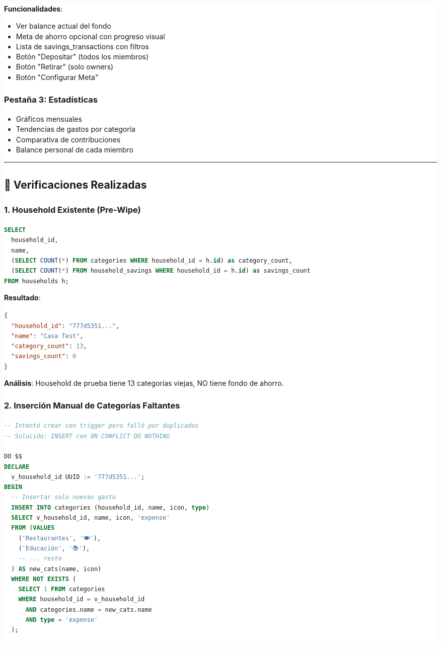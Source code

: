 **Funcionalidades**:
- Ver balance actual del fondo
- Meta de ahorro opcional con progreso visual
- Lista de savings_transactions con filtros
- Botón "Depositar" (todos los miembros)
- Botón "Retirar" (solo owners)
- Botón "Configurar Meta"

### Pestaña 3: Estadísticas
- Gráficos mensuales
- Tendencias de gastos por categoría
- Comparativa de contribuciones
- Balance personal de cada miembro

---

## 🧪 Verificaciones Realizadas

### 1. Household Existente (Pre-Wipe)
```sql
SELECT 
  household_id, 
  name,
  (SELECT COUNT(*) FROM categories WHERE household_id = h.id) as category_count,
  (SELECT COUNT(*) FROM household_savings WHERE household_id = h.id) as savings_count
FROM households h;
```

**Resultado**:
```json
{
  "household_id": "777d5351...",
  "name": "Casa Test",
  "category_count": 13,
  "savings_count": 0
}
```

**Análisis**: Household de prueba tiene 13 categorías viejas, NO tiene fondo de ahorro.

### 2. Inserción Manual de Categorías Faltantes
```sql
-- Intentó crear con trigger pero falló por duplicados
-- Solución: INSERT con ON CONFLICT DO NOTHING

DO $$
DECLARE
  v_household_id UUID := '777d5351...';
BEGIN
  -- Insertar solo nuevas gasto
  INSERT INTO categories (household_id, name, icon, type)
  SELECT v_household_id, name, icon, 'expense'
  FROM (VALUES
    ('Restaurantes', '🍽️'),
    ('Educación', '📚'),
    -- ... resto
  ) AS new_cats(name, icon)
  WHERE NOT EXISTS (
    SELECT 1 FROM categories 
    WHERE household_id = v_household_id 
      AND categories.name = new_cats.name 
      AND type = 'expense'
  );
  
```